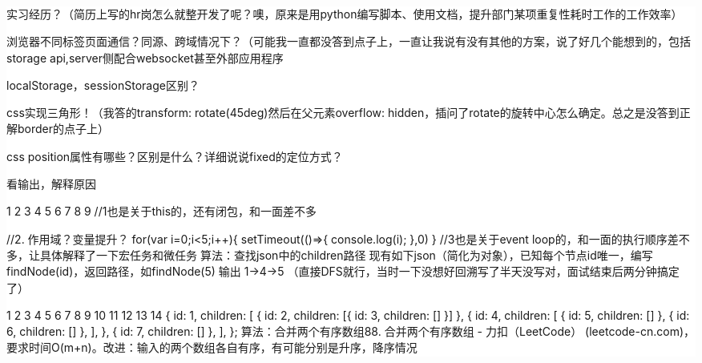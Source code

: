 实习经历？（简历上写的hr岗怎么就整开发了呢？噢，原来是用python编写脚本、使用文档，提升部门某项重复性耗时工作的工作效率）

浏览器不同标签页面通信？同源、跨域情况下？（可能我一直都没答到点子上，一直让我说有没有其他的方案，说了好几个能想到的，包括storage api,server侧配合websocket甚至外部应用程序

localStorage，sessionStorage区别？

css实现三角形！（我答的transform: rotate(45deg)然后在父元素overflow: hidden，插问了rotate的旋转中心怎么确定。总之是没答到正解border的点子上）

css position属性有哪些？区别是什么？详细说说fixed的定位方式？

看输出，解释原因

1
2
3
4
5
6
7
8
9
//1也是关于this的，还有闭包，和一面差不多
 
//2. 作用域？变量提升？
for(var i=0;i<5;i++){
  setTimeout(()=>{
    console.log(i);
  },0)
}
//3也是关于event loop的，和一面的执行顺序差不多，让具体解释了一下宏任务和微任务
算法：查找json中的children路径
现有如下json（简化为对象），已知每个节点id唯一，编写findNode(id)，返回路径，如findNode(5) 输出 1->4->5
（直接DFS就行，当时一下没想好回溯写了半天没写对，面试结束后两分钟搞定了）

1
2
3
4
5
6
7
8
9
10
11
12
13
14
{
  id: 1,
  children: [
    { id: 2, children: [{ id: 3, children: [] }] },
    {
      id: 4,
      children: [
        { id: 5, children: [] },
        { id: 6, children: [] },
      ],
    },
    { id: 7, children: [] },
  ],
};
算法：合并两个有序数组88. 合并两个有序数组 - 力扣（LeetCode） (leetcode-cn.com)，要求时间O(m+n)。改进：输入的两个数组各自有序，有可能分别是升序，降序情况
